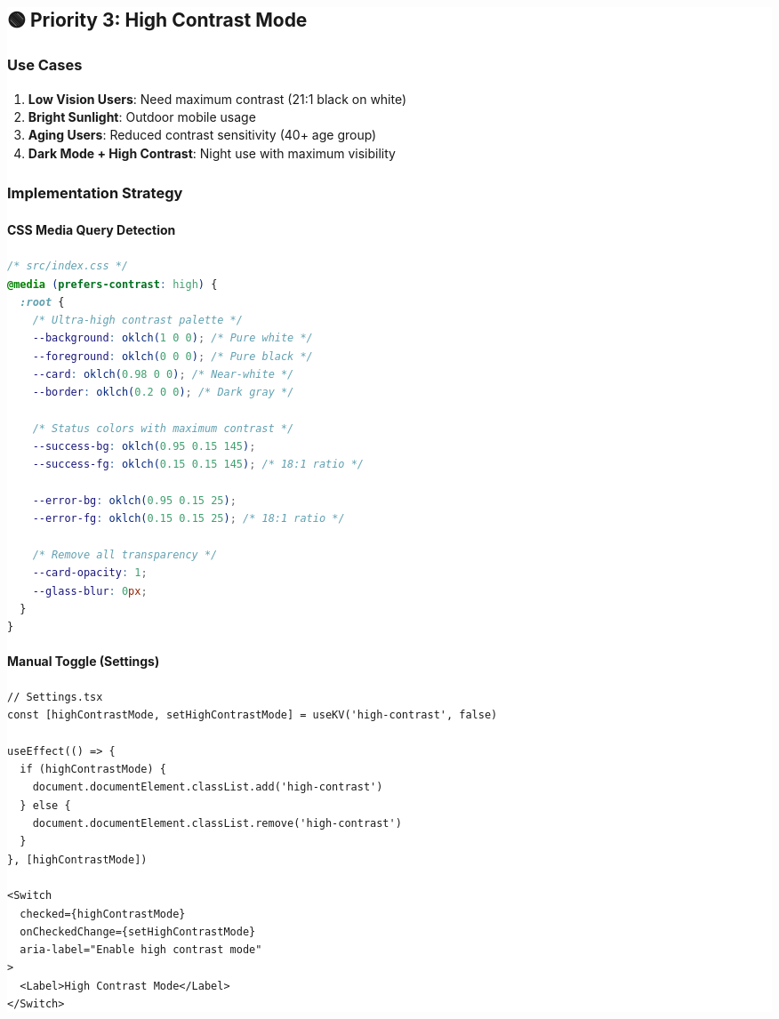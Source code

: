 
## 🟢 Priority 3: High Contrast Mode

### Use Cases

1. **Low Vision Users**: Need maximum contrast (21:1 black on white)
2. **Bright Sunlight**: Outdoor mobile usage
3. **Aging Users**: Reduced contrast sensitivity (40+ age group)
4. **Dark Mode + High Contrast**: Night use with maximum visibility

### Implementation Strategy

#### CSS Media Query Detection

```css
/* src/index.css */
@media (prefers-contrast: high) {
  :root {
    /* Ultra-high contrast palette */
    --background: oklch(1 0 0); /* Pure white */
    --foreground: oklch(0 0 0); /* Pure black */
    --card: oklch(0.98 0 0); /* Near-white */
    --border: oklch(0.2 0 0); /* Dark gray */

    /* Status colors with maximum contrast */
    --success-bg: oklch(0.95 0.15 145);
    --success-fg: oklch(0.15 0.15 145); /* 18:1 ratio */

    --error-bg: oklch(0.95 0.15 25);
    --error-fg: oklch(0.15 0.15 25); /* 18:1 ratio */

    /* Remove all transparency */
    --card-opacity: 1;
    --glass-blur: 0px;
  }
}
```

#### Manual Toggle (Settings)

```tsx
// Settings.tsx
const [highContrastMode, setHighContrastMode] = useKV('high-contrast', false)

useEffect(() => {
  if (highContrastMode) {
    document.documentElement.classList.add('high-contrast')
  } else {
    document.documentElement.classList.remove('high-contrast')
  }
}, [highContrastMode])

<Switch
  checked={highContrastMode}
  onCheckedChange={setHighContrastMode}
  aria-label="Enable high contrast mode"
>
  <Label>High Contrast Mode</Label>
</Switch>
```
